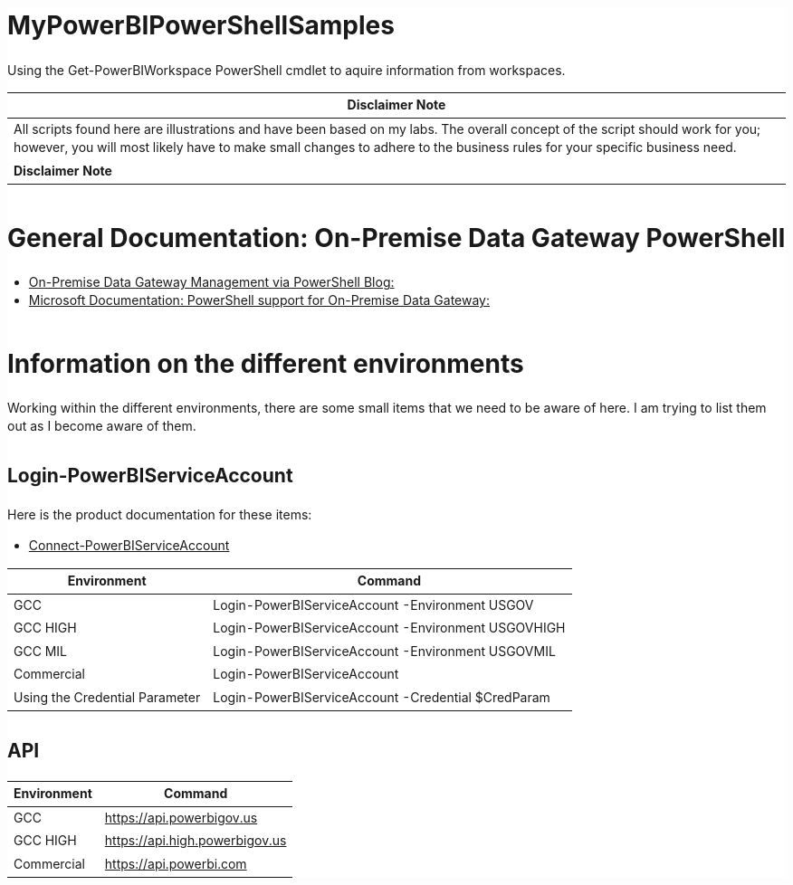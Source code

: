 # MyPowerBIPowerShellSamples
Using the Get-PowerBIWorkspace PowerShell cmdlet to aquire information from workspaces.


| **Disclaimer Note** |
| --- |
| All scripts found here are illustrations and have been based on my labs.  The overall concept of the script should work for you; however, you will most likely have to make small changes to adhere to the business rules for your specific business need. |
| **Disclaimer Note** |

# General Documentation: On-Premise Data Gateway PowerShell
- [On-Premise Data Gateway Management via PowerShell Blog:]( https://powerbi.microsoft.com/en-us/blog/on-premises-data-gateway-management-via-powershell-public-preview/)
- [Microsoft Documentation: PowerShell support for On-Premise Data Gateway:](https://docs.microsoft.com/en-us/data-integration/gateway/service-gateway-powershell-support)



# Information on the different environments
Working within the different environments, there are some small items that we need to be aware of here.  I am trying to list them out as I become aware of them.

## Login-PowerBIServiceAccount
Here is the product documentation for these items:
- [Connect-PowerBIServiceAccount](https://docs.microsoft.com/en-us/powershell/module/microsoftpowerbimgmt.profile/connect-powerbiserviceaccount?view=powerbi-ps)


| Environment | Command |
| --- | --- |
| GCC | Login-PowerBIServiceAccount -Environment USGOV |
| GCC HIGH | Login-PowerBIServiceAccount -Environment USGOVHIGH |
| GCC MIL | Login-PowerBIServiceAccount -Environment USGOVMIL |
| Commercial | Login-PowerBIServiceAccount |
| Using the Credential Parameter | Login-PowerBIServiceAccount -Credential $CredParam |

## API
| Environment | Command |
| --- | --- |
| GCC | https://api.powerbigov.us |
| GCC HIGH | https://api.high.powerbigov.us |
| Commercial | https://api.powerbi.com |
